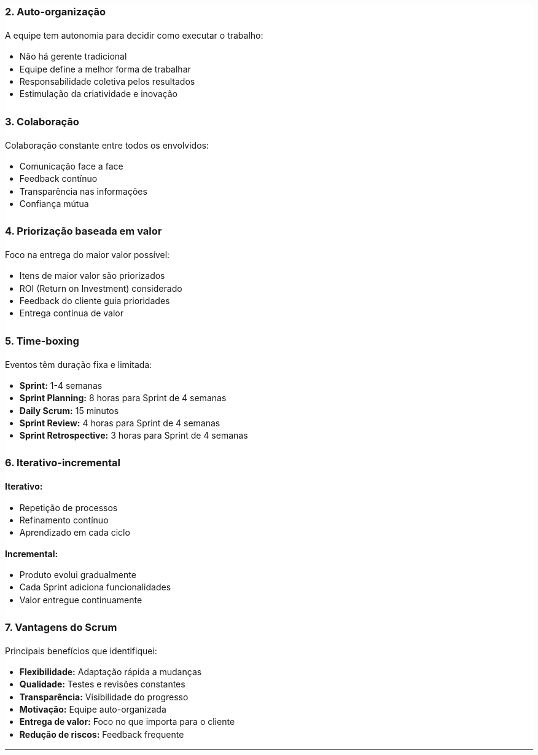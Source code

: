 ### 2. Auto-organização

A equipe tem autonomia para decidir como executar o trabalho:

- Não há gerente tradicional
- Equipe define a melhor forma de trabalhar
- Responsabilidade coletiva pelos resultados
- Estimulação da criatividade e inovação

### 3. Colaboração

Colaboração constante entre todos os envolvidos:

- Comunicação face a face
- Feedback contínuo
- Transparência nas informações
- Confiança mútua

### 4. Priorização baseada em valor

Foco na entrega do maior valor possível:

- Itens de maior valor são priorizados
- ROI (Return on Investment) considerado
- Feedback do cliente guia prioridades
- Entrega contínua de valor

### 5. Time-boxing

Eventos têm duração fixa e limitada:

- **Sprint:** 1-4 semanas
- **Sprint Planning:** 8 horas para Sprint de 4 semanas
- **Daily Scrum:** 15 minutos
- **Sprint Review:** 4 horas para Sprint de 4 semanas
- **Sprint Retrospective:** 3 horas para Sprint de 4 semanas

### 6. Iterativo-incremental

**Iterativo:**
- Repetição de processos
- Refinamento contínuo
- Aprendizado em cada ciclo

**Incremental:**
- Produto evolui gradualmente
- Cada Sprint adiciona funcionalidades
- Valor entregue continuamente

### 7. Vantagens do Scrum

Principais benefícios que identifiquei:

- **Flexibilidade:** Adaptação rápida a mudanças
- **Qualidade:** Testes e revisões constantes
- **Transparência:** Visibilidade do progresso
- **Motivação:** Equipe auto-organizada
- **Entrega de valor:** Foco no que importa para o cliente
- **Redução de riscos:** Feedback frequente

---